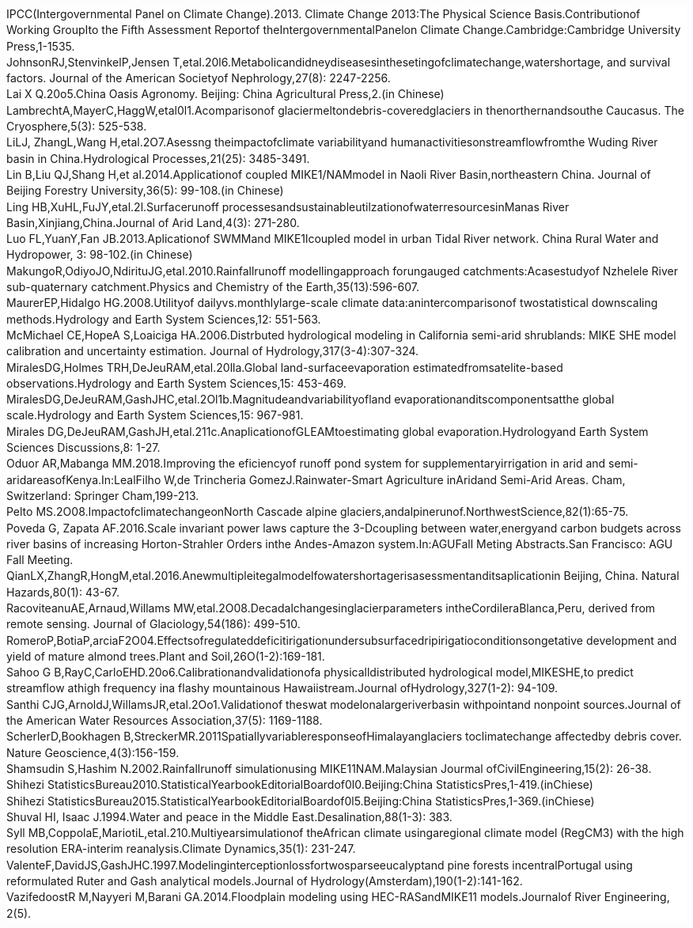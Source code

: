 IPCC(Intergovernmental Panel on Climate Change).2013. Climate Change 2013:The Physical Science Basis.Contributionof Working GroupIto the Fifth Assessment Reportof theIntergovernmentalPanelon Climate Change.Cambridge:Cambridge University Press,1-1535.   
JohnsonRJ,StenvinkelP,Jensen T,etal.20l6.Metabolicandidneydiseasesinthesetingofclimatechange,watershortage, and survival factors. Journal of the American Societyof Nephrology,27(8): 2247-2256.   
Lai X Q.20o5.China Oasis Agronomy. Beijing: China Agricultural Press,2.(in Chinese)   
LambrechtA,MayerC,HaggW,etal0l1.Acomparisonof glaciermeltondebris-coveredglaciers in thenorthernandsouthe Caucasus. The Cryosphere,5(3): 525-538.   
LiLJ, ZhangL,Wang H,etal.2O7.Asessng theimpactofclimate variabilityand humanactivitiesonstreamflowfromthe Wuding River basin in China.Hydrological Processes,21(25): 3485-3491.   
Lin B,Liu QJ,Shang H,et al.2014.Applicationof coupled MIKE1/NAMmodel in Naoli River Basin,northeastern China. Journal of Beijing Forestry University,36(5): 99-108.(in Chinese)   
Ling HB,XuHL,FuJY,etal.2l.Surfacerunoff processesandsustainableutilzationofwaterresourcesinManas River Basin,Xinjiang,China.Journal of Arid Land,4(3): 271-280.   
Luo FL,YuanY,Fan JB.2013.Aplicationof SWMMand MIKE1lcoupled model in urban Tidal River network. China Rural Water and Hydropower, 3: 98-102.(in Chinese)   
MakungoR,OdiyoJO,NdirituJG,etal.2010.Rainfallrunoff modellingapproach forungauged catchments:Acasestudyof Nzhelele River sub-quaternary catchment.Physics and Chemistry of the Earth,35(13):596-607.   
MaurerEP,Hidalgo HG.2008.Utilityof dailyvs.monthlylarge-scale climate data:anintercomparisonof twostatistical downscaling methods.Hydrology and Earth System Sciences,12: 551-563.   
McMichael CE,HopeA S,Loaiciga HA.2006.Distrbuted hydrological modeling in California semi-arid shrublands: MIKE SHE model calibration and uncertainty estimation. Journal of Hydrology,317(3-4):307-324.   
MiralesDG,Holmes TRH,DeJeuRAM,etal.20lla.Global land-surfaceevaporation estimatedfromsatelite-based observations.Hydrology and Earth System Sciences,15: 453-469.   
MiralesDG,DeJeuRAM,GashJHC,etal.2Ol1b.Magnitudeandvariabilityofland evaporationanditscomponentsatthe global scale.Hydrology and Earth System Sciences,15: 967-981.   
Mirales DG,DeJeuRAM,GashJH,etal.211c.AnaplicationofGLEAMtoestimating global evaporation.Hydrologyand Earth System Sciences Discussions,8: 1-27.   
Oduor AR,Mabanga MM.2018.Improving the eficiencyof runoff pond system for supplementaryirrigation in arid and semi-aridareasofKenya.In:LealFilho W,de Trincheria GomezJ.Rainwater-Smart Agriculture inAridand Semi-Arid Areas. Cham, Switzerland: Springer Cham,199-213.   
Pelto MS.2O08.ImpactofclimatechangeonNorth Cascade alpine glaciers,andalpinerunof.NorthwestScience,82(1):65-75.   
Poveda G, Zapata AF.2016.Scale invariant power laws capture the 3-Dcoupling between water,energyand carbon budgets across river basins of increasing Horton-Strahler Orders inthe Andes-Amazon system.In:AGUFall Meting Abstracts.San Francisco: AGU Fall Meeting.   
QianLX,ZhangR,HongM,etal.2016.Anewmultipleitegalmodelfowatershortagerisasessmentanditsaplicationin Beijing, China. Natural Hazards,80(1): 43-67.   
RacoviteanuAE,Arnaud,Willams MW,etal.2O08.Decadalchangesinglacierparameters intheCordileraBlanca,Peru, derived from remote sensing. Journal of Glaciology,54(186): 499-510.   
RomeroP,BotiaP,arciaF2O04.Effectsofregulateddeficitirigationundersubsurfacedripirigatioconditionsongetative development and yield of mature almond trees.Plant and Soil,26O(1-2):169-181.   
Sahoo G B,RayC,CarloEHD.20o6.Calibrationandvalidationofa physicalldistributed hydrological model,MIKESHE,to predict streamflow athigh frequency ina flashy mountainous Hawaiistream.Journal ofHydrology,327(1-2): 94-109.   
Santhi CJG,ArnoldJ,WillamsJR,etal.2Oo1.Validationof theswat modelonalargeriverbasin withpointand nonpoint sources.Journal of the American Water Resources Association,37(5): 1169-1188.   
ScherlerD,Bookhagen B,StreckerMR.2011SpatiallyvariableresponseofHimalayanglaciers toclimatechange affectedby debris cover. Nature Geoscience,4(3):156-159.   
Shamsudin S,Hashim N.2002.Rainfallrunoff simulationusing MIKE11NAM.Malaysian Jourmal ofCivilEngineering,15(2): 26-38.   
Shihezi StatisticsBureau2010.StatisticalYearbookEditorialBoardof0l0.Beijing:China StatisticsPres,1-419.(inChiese)   
Shihezi StatisticsBureau2015.StatisticalYearbookEditorialBoardof0l5.Beijing:China StatisticsPres,1-369.(inChiese)   
Shuval HI, Isaac J.1994.Water and peace in the Middle East.Desalination,88(1-3): 383.   
Syll MB,CoppolaE,MariotiL,etal.210.Multiyearsimulationof theAfrican climate usingaregional climate model (RegCM3) with the high resolution ERA-interim reanalysis.Climate Dynamics,35(1): 231-247.   
ValenteF,DavidJS,GashJHC.1997.Modelinginterceptionlossfortwosparseeucalyptand pine forests incentralPortugal using reformulated Ruter and Gash analytical models.Journal of Hydrology(Amsterdam),190(1-2):141-162.   
VazifedoostR M,Nayyeri M,Barani GA.2014.Floodplain modeling using HEC-RASandMIKE11 models.Journalof River Engineering, 2(5).   